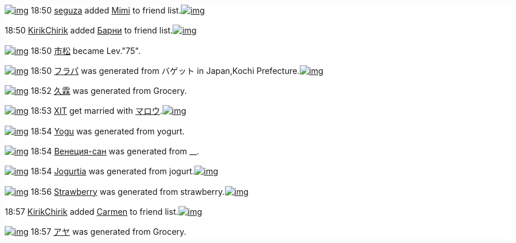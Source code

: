 [![img](http://img855.imageshack.us/img855/9240/e1i4.jpg)](http://www.barcodekanojo.com/user/411499/seguza) 18:50 [seguza](http://www.barcodekanojo.com/user/411499/seguza) added [Mimi](http://www.barcodekanojo.com/kanojo/2565913/Mimi) to friend list.[![img](http://kacdn04.appspot.com/5546724777000960/a6cc.png)](http://www.barcodekanojo.com/kanojo/2565913/Mimi)

18:50 [KirikChirik](http://www.barcodekanojo.com/user/405090/KirikChirik) added [Барни](http://www.barcodekanojo.com/kanojo/2498174/%D0%91%D0%B0%D1%80%D0%BD%D0%B8) to friend list.[![img](http://kacdn01.appspot.com/5983829772730368/0d0c.png)](http://www.barcodekanojo.com/kanojo/2498174/%D0%91%D0%B0%D1%80%D0%BD%D0%B8)

[![img](http://img12.imageshack.us/img12/5421/t5gn.jpg)](http://www.barcodekanojo.com/user/296441/%E5%B8%82%E6%9D%BE) 18:50 [市松](http://www.barcodekanojo.com/user/296441/%E5%B8%82%E6%9D%BE) became Lev."75".

[![img](http://kacdn03.appspot.com/5379892141096960/9ce4.png)](http://www.barcodekanojo.com/kanojo/2567715/%E3%83%95%E3%83%A9%E3%83%91) 18:50 [フラパ](http://www.barcodekanojo.com/kanojo/2567715/%E3%83%95%E3%83%A9%E3%83%91) was generated from バゲット in Japan,Kochi Prefecture.[![img](http://kacdn03.appspot.com/6683569334255616/e807.jpg)](http://www.barcodekanojo.com/product_images/barcode/2506939/1382089851/%E3%83%90%E3%82%B2%E3%83%83%E3%83%88.jpg)

[![img](http://kacdn02.appspot.com/4993495676747776/3abc.png)](http://www.barcodekanojo.com/kanojo/2567716/%E4%B9%85%E9%9C%96) 18:52 [久霖](http://www.barcodekanojo.com/kanojo/2567716/%E4%B9%85%E9%9C%96) was generated from Grocery.

[![img](http://kacdn02.appspot.com/6538922888790016/130f.jpg)](http://www.barcodekanojo.com/user/209348/XIT) 18:53 [XIT](http://www.barcodekanojo.com/user/209348/XIT) get married with [マロウ](http://www.barcodekanojo.com/kanojo/27167/%E3%83%9E%E3%83%AD%E3%82%A6).[![img](http://kacdn01.appspot.com/5177075732316160/17da.png)](http://www.barcodekanojo.com/kanojo/27167/%E3%83%9E%E3%83%AD%E3%82%A6)

[![img](http://kacdn05.appspot.com/6597411216556032/9c40.png)](http://www.barcodekanojo.com/kanojo/2567717/Yogu) 18:54 [Yogu](http://www.barcodekanojo.com/kanojo/2567717/Yogu) was generated from yogurt.

[![img](http://kacdn05.appspot.com/5396695126900736/c402.png)](http://www.barcodekanojo.com/kanojo/2567718/%D0%92%D0%B5%D0%BD%D0%B5%D1%86%D0%B8%D1%8F-%D1%81%D0%B0%D0%BD) 18:54 [Венеция-сан](http://www.barcodekanojo.com/kanojo/2567718/%D0%92%D0%B5%D0%BD%D0%B5%D1%86%D0%B8%D1%8F-%D1%81%D0%B0%D0%BD) was generated from __.

[![img](http://kacdn02.appspot.com/6453647118434304/1be0.png)](http://www.barcodekanojo.com/kanojo/2567719/Jogurtia) 18:54 [Jogurtia](http://www.barcodekanojo.com/kanojo/2567719/Jogurtia) was generated from jogurt.[![img](http://kacdn05.appspot.com/5872473350340608/b9b4.jpg)](http://www.barcodekanojo.com/product_images/barcode/5035939/1382090092/jogurt.jpg)

[![img](http://img809.imageshack.us/img809/8859/9x1g.png)](http://www.barcodekanojo.com/kanojo/2567720/Strawberry) 18:56 [Strawberry](http://www.barcodekanojo.com/kanojo/2567720/Strawberry) was generated from strawberry.[![img](http://kacdn02.appspot.com/6486833525424128/56b0.jpg)](http://www.barcodekanojo.com/product_images/barcode/4478420/1358753697/copybook.jpg)

18:57 [KirikChirik](http://www.barcodekanojo.com/user/405090/KirikChirik) added [Carmen](http://www.barcodekanojo.com/kanojo/2558904/Carmen) to friend list.[![img](http://kacdn02.appspot.com/5887072749486080/6333.png)](http://www.barcodekanojo.com/kanojo/2558904/Carmen)

[![img](http://kacdn02.appspot.com/6434056967290880/9141.png)](http://www.barcodekanojo.com/kanojo/2567721/%E3%82%A2%E3%83%A4) 18:57 [アヤ](http://www.barcodekanojo.com/kanojo/2567721/%E3%82%A2%E3%83%A4) was generated from Grocery.
